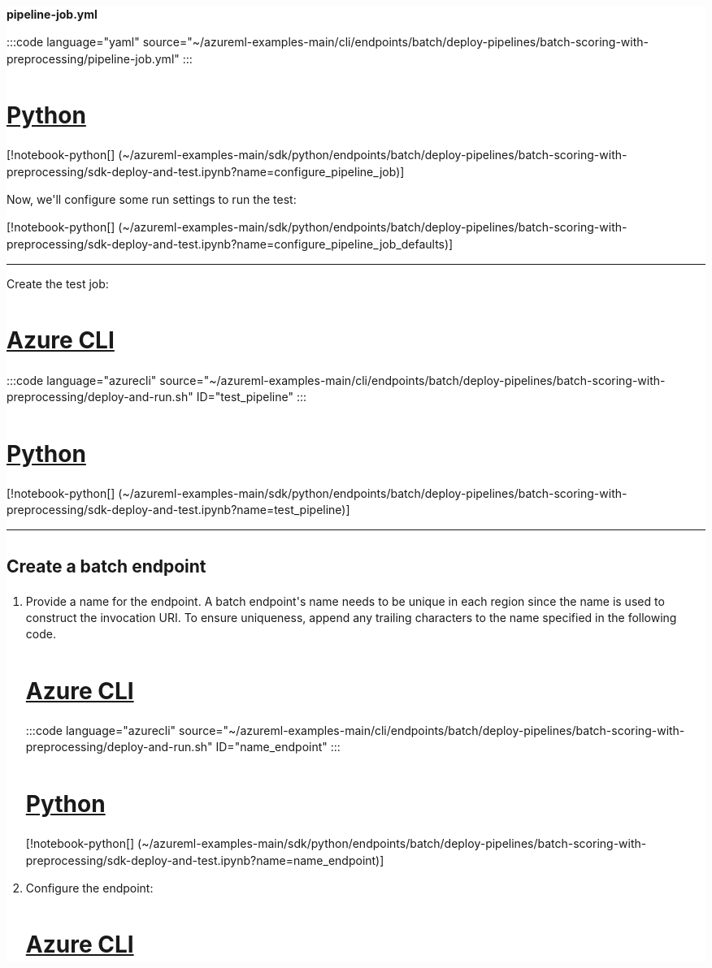 __pipeline-job.yml__

:::code language="yaml" source="~/azureml-examples-main/cli/endpoints/batch/deploy-pipelines/batch-scoring-with-preprocessing/pipeline-job.yml" :::

# [Python](#tab/python)

[!notebook-python[] (~/azureml-examples-main/sdk/python/endpoints/batch/deploy-pipelines/batch-scoring-with-preprocessing/sdk-deploy-and-test.ipynb?name=configure_pipeline_job)]

Now, we'll configure some run settings to run the test:

[!notebook-python[] (~/azureml-examples-main/sdk/python/endpoints/batch/deploy-pipelines/batch-scoring-with-preprocessing/sdk-deploy-and-test.ipynb?name=configure_pipeline_job_defaults)]

---

Create the test job:

# [Azure CLI](#tab/cli)

:::code language="azurecli" source="~/azureml-examples-main/cli/endpoints/batch/deploy-pipelines/batch-scoring-with-preprocessing/deploy-and-run.sh" ID="test_pipeline" :::

# [Python](#tab/python)

[!notebook-python[] (~/azureml-examples-main/sdk/python/endpoints/batch/deploy-pipelines/batch-scoring-with-preprocessing/sdk-deploy-and-test.ipynb?name=test_pipeline)]

---

## Create a batch endpoint

1. Provide a name for the endpoint. A batch endpoint's name needs to be unique in each region since the name is used to construct the invocation URI. To ensure uniqueness, append any trailing characters to the name specified in the following code.

    # [Azure CLI](#tab/cli)

    :::code language="azurecli" source="~/azureml-examples-main/cli/endpoints/batch/deploy-pipelines/batch-scoring-with-preprocessing/deploy-and-run.sh" ID="name_endpoint" :::

    # [Python](#tab/python)

    [!notebook-python[] (~/azureml-examples-main/sdk/python/endpoints/batch/deploy-pipelines/batch-scoring-with-preprocessing/sdk-deploy-and-test.ipynb?name=name_endpoint)]

1. Configure the endpoint:

    # [Azure CLI](#tab/cli)
    
